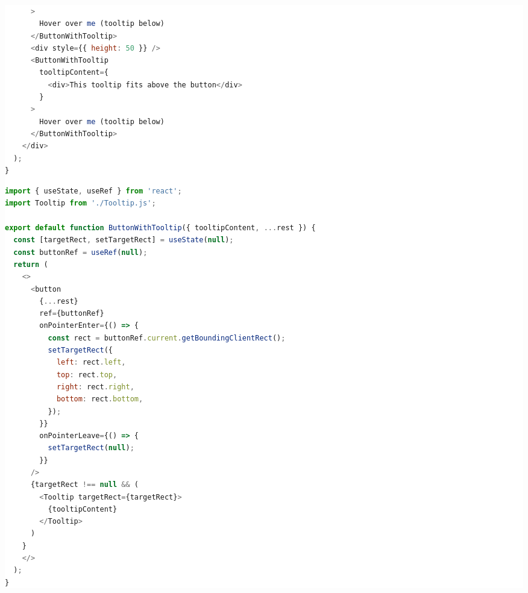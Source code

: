 ```js
      >
        Hover over me (tooltip below)
      </ButtonWithTooltip>
      <div style={{ height: 50 }} />
      <ButtonWithTooltip
        tooltipContent={
          <div>This tooltip fits above the button</div>
        }
      >
        Hover over me (tooltip below)
      </ButtonWithTooltip>
    </div>
  );
}
```

```js src/ButtonWithTooltip.js
import { useState, useRef } from 'react';
import Tooltip from './Tooltip.js';

export default function ButtonWithTooltip({ tooltipContent, ...rest }) {
  const [targetRect, setTargetRect] = useState(null);
  const buttonRef = useRef(null);
  return (
    <>
      <button
        {...rest}
        ref={buttonRef}
        onPointerEnter={() => {
          const rect = buttonRef.current.getBoundingClientRect();
          setTargetRect({
            left: rect.left,
            top: rect.top,
            right: rect.right,
            bottom: rect.bottom,
          });
        }}
        onPointerLeave={() => {
          setTargetRect(null);
        }}
      />
      {targetRect !== null && (
        <Tooltip targetRect={targetRect}>
          {tooltipContent}
        </Tooltip>
      )
    }
    </>
  );
}
```
